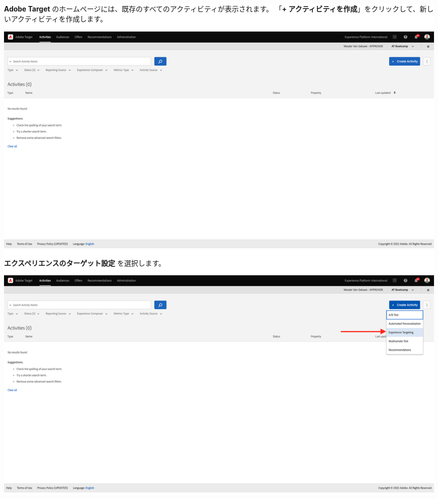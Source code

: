 **Adobe Target** のホームページには、既存のすべてのアクティビティが表示されます。
「**+ アクティビティを作成**」をクリックして、新しいアクティビティを作成します。

![RTCDP](./images/exclatov.png)

**エクスペリエンスのターゲット設定** を選択します。

![RTCDP](./images/exclatcrxt.png)
